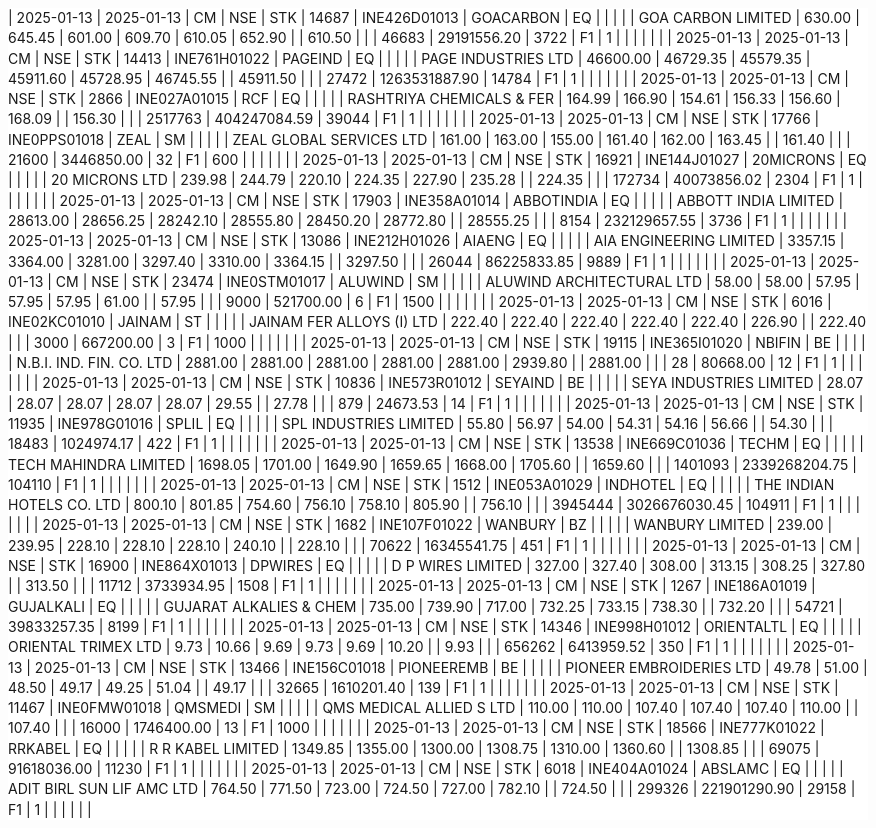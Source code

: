 | 2025-01-13 | 2025-01-13 | CM | NSE | STK | 14687 | INE426D01013 | GOACARBON | EQ |  |  |  |  | GOA CARBON LIMITED | 630.00 | 645.45 | 601.00 | 609.70 | 610.05 | 652.90 |  | 610.50 |  |  | 46683 | 29191556.20 | 3722 | F1 | 1 |  |  |  |  |  |
| 2025-01-13 | 2025-01-13 | CM | NSE | STK | 14413 | INE761H01022 | PAGEIND | EQ |  |  |  |  | PAGE INDUSTRIES LTD | 46600.00 | 46729.35 | 45579.35 | 45911.60 | 45728.95 | 46745.55 |  | 45911.50 |  |  | 27472 | 1263531887.90 | 14784 | F1 | 1 |  |  |  |  |  |
| 2025-01-13 | 2025-01-13 | CM | NSE | STK | 2866 | INE027A01015 | RCF | EQ |  |  |  |  | RASHTRIYA CHEMICALS & FER | 164.99 | 166.90 | 154.61 | 156.33 | 156.60 | 168.09 |  | 156.30 |  |  | 2517763 | 404247084.59 | 39044 | F1 | 1 |  |  |  |  |  |
| 2025-01-13 | 2025-01-13 | CM | NSE | STK | 17766 | INE0PPS01018 | ZEAL | SM |  |  |  |  | ZEAL GLOBAL SERVICES LTD | 161.00 | 163.00 | 155.00 | 161.40 | 162.00 | 163.45 |  | 161.40 |  |  | 21600 | 3446850.00 | 32 | F1 | 600 |  |  |  |  |  |
| 2025-01-13 | 2025-01-13 | CM | NSE | STK | 16921 | INE144J01027 | 20MICRONS | EQ |  |  |  |  | 20 MICRONS LTD | 239.98 | 244.79 | 220.10 | 224.35 | 227.90 | 235.28 |  | 224.35 |  |  | 172734 | 40073856.02 | 2304 | F1 | 1 |  |  |  |  |  |
| 2025-01-13 | 2025-01-13 | CM | NSE | STK | 17903 | INE358A01014 | ABBOTINDIA | EQ |  |  |  |  | ABBOTT INDIA LIMITED | 28613.00 | 28656.25 | 28242.10 | 28555.80 | 28450.20 | 28772.80 |  | 28555.25 |  |  | 8154 | 232129657.55 | 3736 | F1 | 1 |  |  |  |  |  |
| 2025-01-13 | 2025-01-13 | CM | NSE | STK | 13086 | INE212H01026 | AIAENG | EQ |  |  |  |  | AIA ENGINEERING LIMITED | 3357.15 | 3364.00 | 3281.00 | 3297.40 | 3310.00 | 3364.15 |  | 3297.50 |  |  | 26044 | 86225833.85 | 9889 | F1 | 1 |  |  |  |  |  |
| 2025-01-13 | 2025-01-13 | CM | NSE | STK | 23474 | INE0STM01017 | ALUWIND | SM |  |  |  |  | ALUWIND ARCHITECTURAL LTD | 58.00 | 58.00 | 57.95 | 57.95 | 57.95 | 61.00 |  | 57.95 |  |  | 9000 | 521700.00 | 6 | F1 | 1500 |  |  |  |  |  |
| 2025-01-13 | 2025-01-13 | CM | NSE | STK | 6016 | INE02KC01010 | JAINAM | ST |  |  |  |  | JAINAM FER ALLOYS (I) LTD | 222.40 | 222.40 | 222.40 | 222.40 | 222.40 | 226.90 |  | 222.40 |  |  | 3000 | 667200.00 | 3 | F1 | 1000 |  |  |  |  |  |
| 2025-01-13 | 2025-01-13 | CM | NSE | STK | 19115 | INE365I01020 | NBIFIN | BE |  |  |  |  | N.B.I. IND. FIN. CO. LTD | 2881.00 | 2881.00 | 2881.00 | 2881.00 | 2881.00 | 2939.80 |  | 2881.00 |  |  | 28 | 80668.00 | 12 | F1 | 1 |  |  |  |  |  |
| 2025-01-13 | 2025-01-13 | CM | NSE | STK | 10836 | INE573R01012 | SEYAIND | BE |  |  |  |  | SEYA INDUSTRIES LIMITED | 28.07 | 28.07 | 28.07 | 28.07 | 28.07 | 29.55 |  | 27.78 |  |  | 879 | 24673.53 | 14 | F1 | 1 |  |  |  |  |  |
| 2025-01-13 | 2025-01-13 | CM | NSE | STK | 11935 | INE978G01016 | SPLIL | EQ |  |  |  |  | SPL INDUSTRIES LIMITED | 55.80 | 56.97 | 54.00 | 54.31 | 54.16 | 56.66 |  | 54.30 |  |  | 18483 | 1024974.17 | 422 | F1 | 1 |  |  |  |  |  |
| 2025-01-13 | 2025-01-13 | CM | NSE | STK | 13538 | INE669C01036 | TECHM | EQ |  |  |  |  | TECH MAHINDRA LIMITED | 1698.05 | 1701.00 | 1649.90 | 1659.65 | 1668.00 | 1705.60 |  | 1659.60 |  |  | 1401093 | 2339268204.75 | 104110 | F1 | 1 |  |  |  |  |  |
| 2025-01-13 | 2025-01-13 | CM | NSE | STK | 1512 | INE053A01029 | INDHOTEL | EQ |  |  |  |  | THE INDIAN HOTELS CO. LTD | 800.10 | 801.85 | 754.60 | 756.10 | 758.10 | 805.90 |  | 756.10 |  |  | 3945444 | 3026676030.45 | 104911 | F1 | 1 |  |  |  |  |  |
| 2025-01-13 | 2025-01-13 | CM | NSE | STK | 1682 | INE107F01022 | WANBURY | BZ |  |  |  |  | WANBURY LIMITED | 239.00 | 239.95 | 228.10 | 228.10 | 228.10 | 240.10 |  | 228.10 |  |  | 70622 | 16345541.75 | 451 | F1 | 1 |  |  |  |  |  |
| 2025-01-13 | 2025-01-13 | CM | NSE | STK | 16900 | INE864X01013 | DPWIRES | EQ |  |  |  |  | D P WIRES LIMITED | 327.00 | 327.40 | 308.00 | 313.15 | 308.25 | 327.80 |  | 313.50 |  |  | 11712 | 3733934.95 | 1508 | F1 | 1 |  |  |  |  |  |
| 2025-01-13 | 2025-01-13 | CM | NSE | STK | 1267 | INE186A01019 | GUJALKALI | EQ |  |  |  |  | GUJARAT ALKALIES & CHEM | 735.00 | 739.90 | 717.00 | 732.25 | 733.15 | 738.30 |  | 732.20 |  |  | 54721 | 39833257.35 | 8199 | F1 | 1 |  |  |  |  |  |
| 2025-01-13 | 2025-01-13 | CM | NSE | STK | 14346 | INE998H01012 | ORIENTALTL | EQ |  |  |  |  | ORIENTAL TRIMEX LTD | 9.73 | 10.66 | 9.69 | 9.73 | 9.69 | 10.20 |  | 9.93 |  |  | 656262 | 6413959.52 | 350 | F1 | 1 |  |  |  |  |  |
| 2025-01-13 | 2025-01-13 | CM | NSE | STK | 13466 | INE156C01018 | PIONEEREMB | BE |  |  |  |  | PIONEER EMBROIDERIES LTD | 49.78 | 51.00 | 48.50 | 49.17 | 49.25 | 51.04 |  | 49.17 |  |  | 32665 | 1610201.40 | 139 | F1 | 1 |  |  |  |  |  |
| 2025-01-13 | 2025-01-13 | CM | NSE | STK | 11467 | INE0FMW01018 | QMSMEDI | SM |  |  |  |  | QMS MEDICAL ALLIED S LTD | 110.00 | 110.00 | 107.40 | 107.40 | 107.40 | 110.00 |  | 107.40 |  |  | 16000 | 1746400.00 | 13 | F1 | 1000 |  |  |  |  |  |
| 2025-01-13 | 2025-01-13 | CM | NSE | STK | 18566 | INE777K01022 | RRKABEL | EQ |  |  |  |  | R R KABEL LIMITED | 1349.85 | 1355.00 | 1300.00 | 1308.75 | 1310.00 | 1360.60 |  | 1308.85 |  |  | 69075 | 91618036.00 | 11230 | F1 | 1 |  |  |  |  |  |
| 2025-01-13 | 2025-01-13 | CM | NSE | STK | 6018 | INE404A01024 | ABSLAMC | EQ |  |  |  |  | ADIT BIRL SUN LIF AMC LTD | 764.50 | 771.50 | 723.00 | 724.50 | 727.00 | 782.10 |  | 724.50 |  |  | 299326 | 221901290.90 | 29158 | F1 | 1 |  |  |  |  |  |
